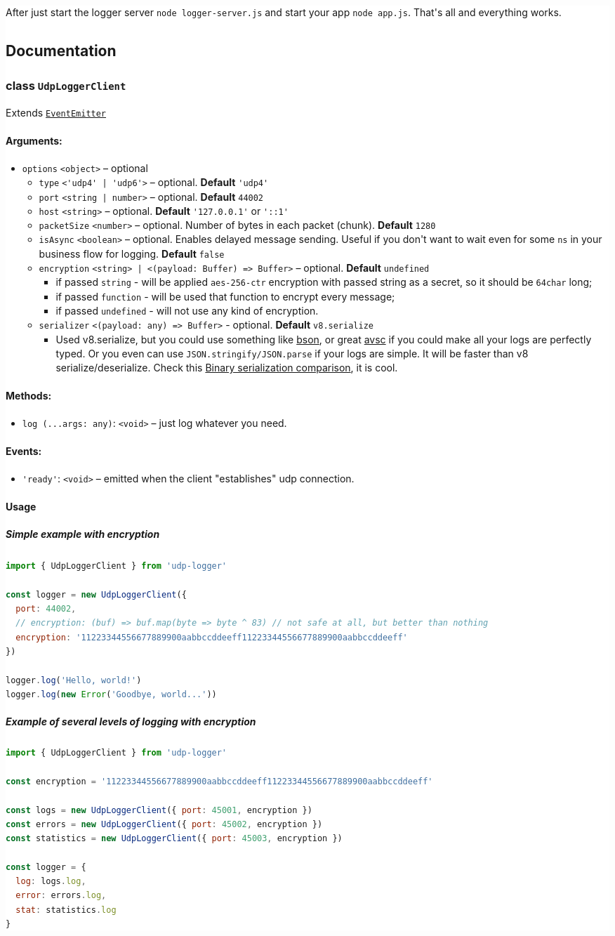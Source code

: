 After just start the logger server `node logger-server.js` and start your app `node app.js`. That's all and everything works.

## Documentation

### class `UdpLoggerClient`
Extends [`EventEmitter`][node-eventemitter]

#### Arguments:
- `options` `<object>` – optional
  - `type` `<'udp4' | 'udp6'>` – optional. **Default** `'udp4'`
  - `port` `<string | number>` – optional. **Default** `44002`
  - `host` `<string>` – optional. **Default** `'127.0.0.1'` or `'::1'`
  - `packetSize` `<number>` – optional. Number of bytes in each packet (chunk). **Default** `1280`
  - `isAsync` `<boolean>` – optional. Enables delayed message sending. Useful if you don't want to wait even for some `ns` in your business flow for logging. **Default** `false`
  - `encryption` `<string> | <(payload: Buffer) => Buffer>` – optional. **Default** `undefined`
    - if passed `string` - will be applied `aes-256-ctr` encryption with passed string as a secret, so it should be `64char` long;
    - if passed `function` - will be used that function to encrypt every message;
    - if passed `undefined` - will not use any kind of encryption.
  - `serializer` `<(payload: any) => Buffer>` - optional. **Default** `v8.serialize`
    - Used v8.serialize, but you could use something like [bson][js-bson], or great [avsc][avsc] if you could make all your logs are perfectly typed. Or you even can use `JSON.stringify/JSON.parse` if your logs are simple. It will be faster than v8 serialize/deserialize. Check this [Binary serialization comparison][javascript-serialization-benchmark], it is cool.

#### Methods:
- `log (...args: any)`: `<void>` – just log whatever you need.

#### Events:
- `'ready'`: `<void>` – emitted when the client "establishes" udp connection.

#### Usage
##### Simple example with encryption
```javascript
import { UdpLoggerClient } from 'udp-logger'

const logger = new UdpLoggerClient({
  port: 44002,
  // encryption: (buf) => buf.map(byte => byte ^ 83) // not safe at all, but better than nothing
  encryption: '11223344556677889900aabbccddeeff11223344556677889900aabbccddeeff'
})

logger.log('Hello, world!')
logger.log(new Error('Goodbye, world...'))
```

##### Example of several levels of logging with encryption
```javascript
import { UdpLoggerClient } from 'udp-logger'

const encryption = '11223344556677889900aabbccddeeff11223344556677889900aabbccddeeff'

const logs = new UdpLoggerClient({ port: 45001, encryption })
const errors = new UdpLoggerClient({ port: 45002, encryption })
const statistics = new UdpLoggerClient({ port: 45003, encryption })

const logger = {
  log: logs.log,
  error: errors.log,
  stat: statistics.log
}
```

[js-bson]: https://github.com/mongodb/js-bson
[avsc]: https://github.com/mtth/avsc
[javascript-serialization-benchmark]: https://github.com/Adelost/javascript-serialization-benchmark
[node-file-system-flags]: https://nodejs.org/api/fs.html#file-system-flags
[node-eventemitter]: https://nodejs.org/api/events.html#class-eventemitter
[node-readable]: https://nodejs.org/api/stream.html#class-streamreadable
[node-writable]: https://nodejs.org/api/stream.html#class-streamwritable
[node-util-inspect]: https://nodejs.org/api/util.html#utilinspectobject-options
[client]: #class-udploggerclient
[server]: #class-udploggerserver
[socket]: #class-udploggersocket
[writer]: #class-udploggerwriter
[constants]: src/constants.js
[socket-event-warning]: #event-warning
[linux-logrotate]: https://linux.die.net/man/8/logrotate